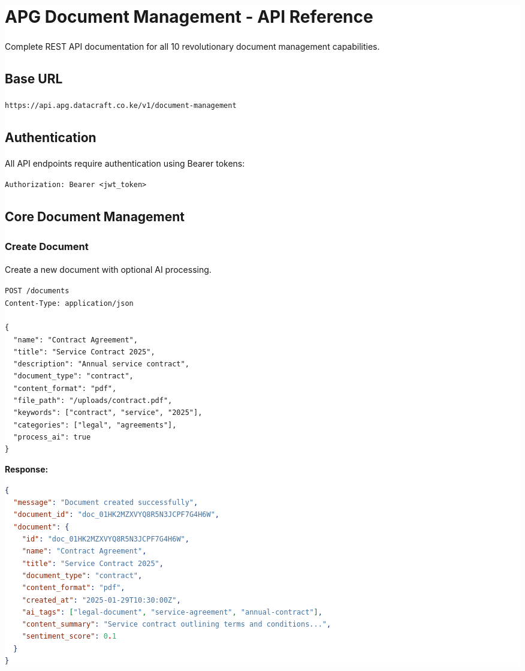 # APG Document Management - API Reference

Complete REST API documentation for all 10 revolutionary document management capabilities.

## Base URL

```
https://api.apg.datacraft.co.ke/v1/document-management
```

## Authentication

All API endpoints require authentication using Bearer tokens:

```http
Authorization: Bearer <jwt_token>
```

## Core Document Management

### Create Document

Create a new document with optional AI processing.

```http
POST /documents
Content-Type: application/json

{
  "name": "Contract Agreement",
  "title": "Service Contract 2025", 
  "description": "Annual service contract",
  "document_type": "contract",
  "content_format": "pdf",
  "file_path": "/uploads/contract.pdf",
  "keywords": ["contract", "service", "2025"],
  "categories": ["legal", "agreements"],
  "process_ai": true
}
```

**Response:**
```json
{
  "message": "Document created successfully",
  "document_id": "doc_01HK2MZXVYQ8R5N3JCPF7G4H6W",
  "document": {
    "id": "doc_01HK2MZXVYQ8R5N3JCPF7G4H6W",
    "name": "Contract Agreement",
    "title": "Service Contract 2025",
    "document_type": "contract",
    "content_format": "pdf",
    "created_at": "2025-01-29T10:30:00Z",
    "ai_tags": ["legal-document", "service-agreement", "annual-contract"],
    "content_summary": "Service contract outlining terms and conditions...",
    "sentiment_score": 0.1
  }
}
```
